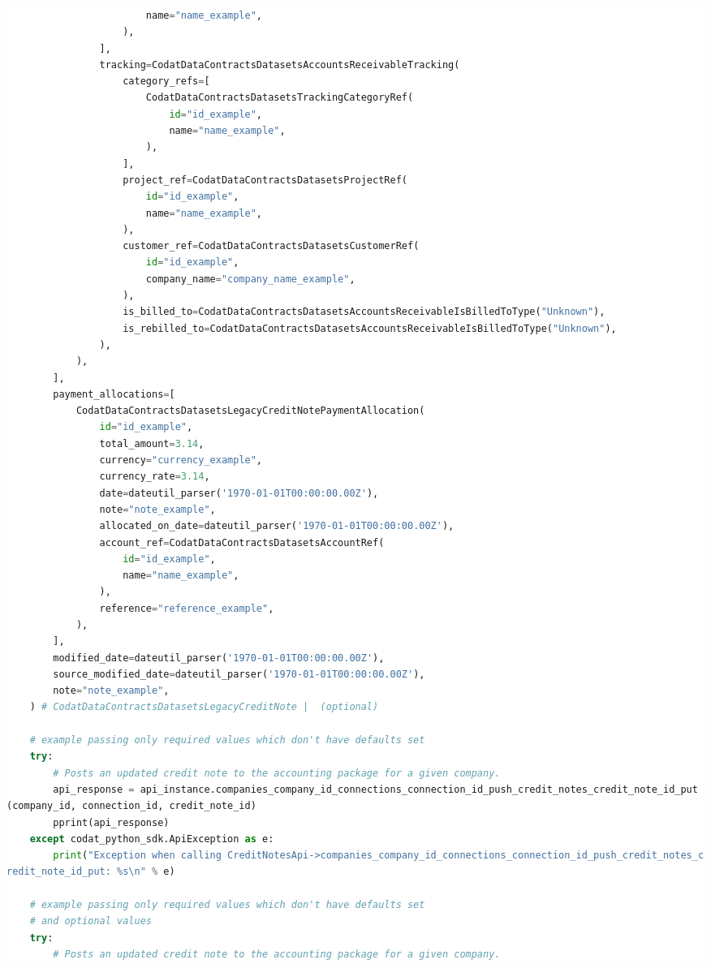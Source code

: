 ```python
                        name="name_example",
                    ),
                ],
                tracking=CodatDataContractsDatasetsAccountsReceivableTracking(
                    category_refs=[
                        CodatDataContractsDatasetsTrackingCategoryRef(
                            id="id_example",
                            name="name_example",
                        ),
                    ],
                    project_ref=CodatDataContractsDatasetsProjectRef(
                        id="id_example",
                        name="name_example",
                    ),
                    customer_ref=CodatDataContractsDatasetsCustomerRef(
                        id="id_example",
                        company_name="company_name_example",
                    ),
                    is_billed_to=CodatDataContractsDatasetsAccountsReceivableIsBilledToType("Unknown"),
                    is_rebilled_to=CodatDataContractsDatasetsAccountsReceivableIsBilledToType("Unknown"),
                ),
            ),
        ],
        payment_allocations=[
            CodatDataContractsDatasetsLegacyCreditNotePaymentAllocation(
                id="id_example",
                total_amount=3.14,
                currency="currency_example",
                currency_rate=3.14,
                date=dateutil_parser('1970-01-01T00:00:00.00Z'),
                note="note_example",
                allocated_on_date=dateutil_parser('1970-01-01T00:00:00.00Z'),
                account_ref=CodatDataContractsDatasetsAccountRef(
                    id="id_example",
                    name="name_example",
                ),
                reference="reference_example",
            ),
        ],
        modified_date=dateutil_parser('1970-01-01T00:00:00.00Z'),
        source_modified_date=dateutil_parser('1970-01-01T00:00:00.00Z'),
        note="note_example",
    ) # CodatDataContractsDatasetsLegacyCreditNote |  (optional)

    # example passing only required values which don't have defaults set
    try:
        # Posts an updated credit note to the accounting package for a given company.
        api_response = api_instance.companies_company_id_connections_connection_id_push_credit_notes_credit_note_id_put(company_id, connection_id, credit_note_id)
        pprint(api_response)
    except codat_python_sdk.ApiException as e:
        print("Exception when calling CreditNotesApi->companies_company_id_connections_connection_id_push_credit_notes_credit_note_id_put: %s\n" % e)

    # example passing only required values which don't have defaults set
    # and optional values
    try:
        # Posts an updated credit note to the accounting package for a given company.
```